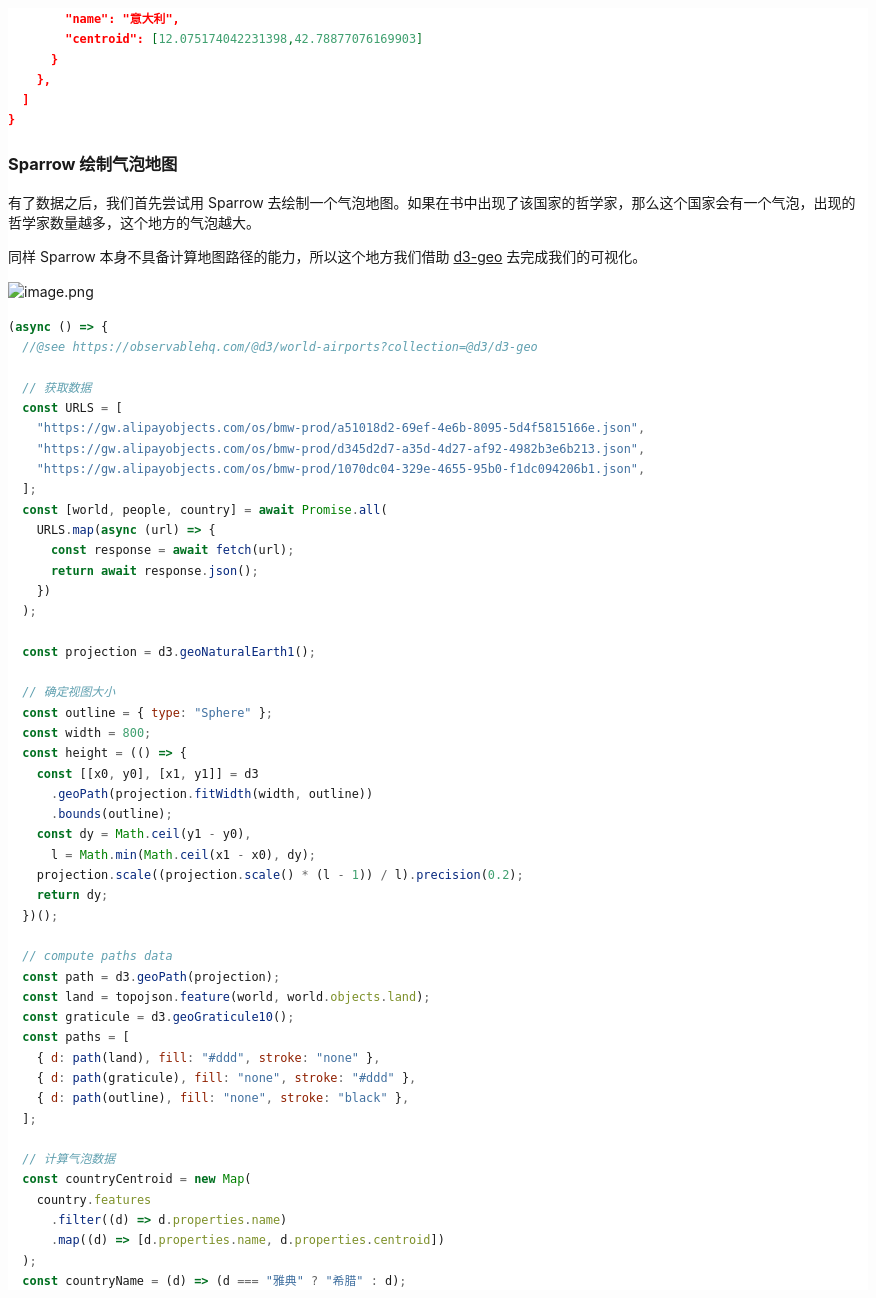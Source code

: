 ```json
        "name": "意大利",
        "centroid": [12.075174042231398,42.78877076169903]
      }
    },
  ]
}
```
### Sparrow 绘制气泡地图

有了数据之后，我们首先尝试用 Sparrow 去绘制一个气泡地图。如果在书中出现了该国家的哲学家，那么这个国家会有一个气泡，出现的哲学家数量越多，这个地方的气泡越大。

同样 Sparrow 本身不具备计算地图路径的能力，所以这个地方我们借助 [d3-geo](https://github.com/d3/d3-geo) 去完成我们的可视化。

![image.png](https://p3-juejin.byteimg.com/tos-cn-i-k3u1fbpfcp/d6c35274a9d04dcea366b3483346a6a1~tplv-k3u1fbpfcp-watermark.image?)

```js
(async () => {
  //@see https://observablehq.com/@d3/world-airports?collection=@d3/d3-geo

  // 获取数据
  const URLS = [
    "https://gw.alipayobjects.com/os/bmw-prod/a51018d2-69ef-4e6b-8095-5d4f5815166e.json",
    "https://gw.alipayobjects.com/os/bmw-prod/d345d2d7-a35d-4d27-af92-4982b3e6b213.json",
    "https://gw.alipayobjects.com/os/bmw-prod/1070dc04-329e-4655-95b0-f1dc094206b1.json",
  ];
  const [world, people, country] = await Promise.all(
    URLS.map(async (url) => {
      const response = await fetch(url);
      return await response.json();
    })
  );

  const projection = d3.geoNaturalEarth1();

  // 确定视图大小
  const outline = { type: "Sphere" };
  const width = 800;
  const height = (() => {
    const [[x0, y0], [x1, y1]] = d3
      .geoPath(projection.fitWidth(width, outline))
      .bounds(outline);
    const dy = Math.ceil(y1 - y0),
      l = Math.min(Math.ceil(x1 - x0), dy);
    projection.scale((projection.scale() * (l - 1)) / l).precision(0.2);
    return dy;
  })();

  // compute paths data
  const path = d3.geoPath(projection);
  const land = topojson.feature(world, world.objects.land);
  const graticule = d3.geoGraticule10();
  const paths = [
    { d: path(land), fill: "#ddd", stroke: "none" },
    { d: path(graticule), fill: "none", stroke: "#ddd" },
    { d: path(outline), fill: "none", stroke: "black" },
  ];

  // 计算气泡数据
  const countryCentroid = new Map(
    country.features
      .filter((d) => d.properties.name)
      .map((d) => [d.properties.name, d.properties.centroid])
  );
  const countryName = (d) => (d === "雅典" ? "希腊" : d);
```